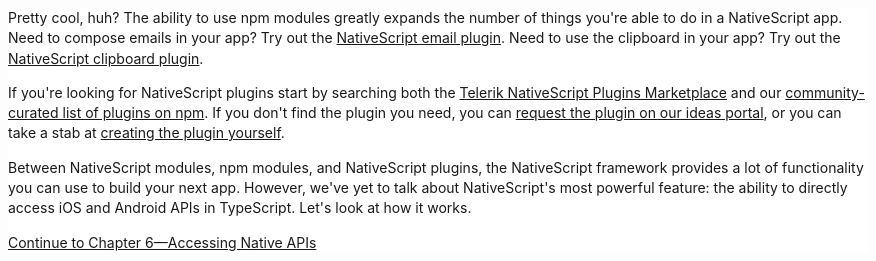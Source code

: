 Pretty cool, huh? The ability to use npm modules greatly expands the number of things you're able to do in a NativeScript app. Need to compose emails in your app? Try out the [NativeScript email plugin](https://www.npmjs.com/package/nativescript-email). Need to use the clipboard in your app? Try out the [NativeScript clipboard plugin](https://www.npmjs.com/package/nativescript-clipboard).

If you're looking for NativeScript plugins start by searching both the [Telerik NativeScript Plugins Marketplace](http://plugins.telerik.com/nativescript) and our [community-curated list of plugins on npm](http://plugins.nativescript.rocks). If you don't find the plugin you need, you can [request the plugin on our ideas portal](https://nativescript.ideas.aha.io/), or you can take a stab at [creating the plugin yourself](https://docs.nativescript.org/plugins).

Between NativeScript modules, npm modules, and NativeScript plugins, the NativeScript framework provides a lot of functionality you can use to build your next app. However, we've yet to talk about NativeScript's most powerful feature: the ability to directly access iOS and Android APIs in TypeScript. Let's look at how it works.

<div class="next-chapter-link-container">
  <a href="ng-chapter-6">Continue to Chapter 6—Accessing Native APIs</a>
</div>
